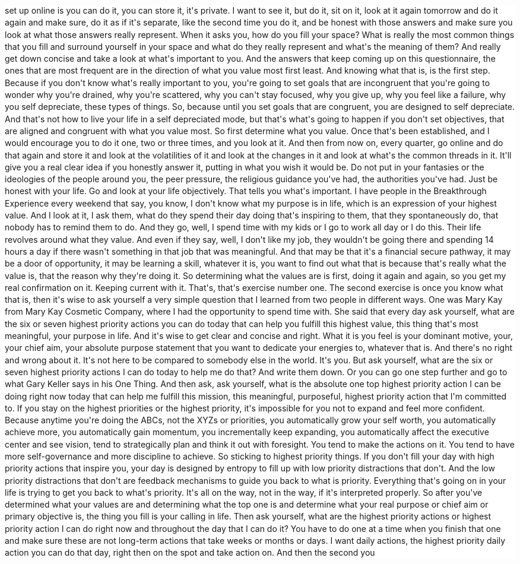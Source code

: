 set up online is you can do it, you can store it, it's private. I want to see it, but do it, sit on it, look at it again tomorrow and do it again and make sure, do it as if it's separate, like the second time you do it, and be honest with those answers and make sure you look at what those answers really represent. When it asks you, how do you fill your space? What is really the most common things that you fill and surround yourself in your space and what do they really represent and what's the meaning of them? And really get down concise and take a look at what's important to you. And the answers that keep coming up on this questionnaire, the ones that are most frequent are in the direction of what you value most first least. And knowing what that is, is the first step. Because if you don't know what's really important to you, you're going to set goals that are incongruent that you're going to wonder why you're drained, why you're scattered, why you can't stay focused, why you give up, why you feel like a failure, why you self depreciate, these types of things. So, because until you set goals that are congruent, you are designed to self depreciate. And that's not how to live your life in a self depreciated mode, but that's what's going to happen if you don't set objectives, that are aligned and congruent with what you value most. So first determine what you value. Once that's been established, and I would encourage you to do it one, two or three times, and you look at it. And then from now on, every quarter, go online and do that again and store it and look at the volatilities of it and look at the changes in it and look at what's the common threads in it. It'll give you a real clear idea if you honestly answer it, putting in what you wish it would be. Do not put in your fantasies or the ideologies of the people around you, the peer pressure, the religious guidance you've had, the authorities you've had. Just be honest with your life. Go and look at your life objectively. That tells you what's important. I have people in the Breakthrough Experience every weekend that say, you know, I don't know what my purpose is in life, which is an expression of your highest value. And I look at it, I ask them, what do they spend their day doing that's inspiring to them, that they spontaneously do, that nobody has to remind them to do. And they go, well, I spend time with my kids or I go to work all day or I do this. Their life revolves around what they value. And even if they say, well, I don't like my job, they wouldn't be going there and spending 14 hours a day if there wasn't something in that job that was meaningful. And that may be that it's a financial secure pathway, it may be a door of opportunity, it may be learning a skill, whatever it is, you want to find out what that is because that's really what the value is, that the reason why they're doing it. So determining what the values are is first, doing it again and again, so you get my real confirmation on it. Keeping current with it. That's, that's exercise number one. The second exercise is once you know what that is, then it's wise to ask yourself a very simple question that I learned from two people in different ways. One was Mary Kay from Mary Kay Cosmetic Company, where I had the opportunity to spend time with. She said that every day ask yourself, what are the six or seven highest priority actions you can do today that can help you fulfill this highest value, this thing that's most meaningful, your purpose in life. And it's wise to get clear and concise and right. What it is you feel is your dominant motive, your, your chief aim, your absolute purpose statement that you want to dedicate your energies to, whatever that is. And there's no right and wrong about it. It's not here to be compared to somebody else in the world. It's you. But ask yourself, what are the six or seven highest priority actions I can do today to help me do that? And write them down. Or you can go one step further and go to what Gary Keller says in his One Thing. And then ask, ask yourself, what is the absolute one top highest priority action I can be doing right now today that can help me fulfill this mission, this meaningful, purposeful, highest priority action that I'm committed to. If you stay on the highest priorities or the highest priority, it's impossible for you not to expand and feel more confident. Because anytime you're doing the ABCs, not the XYZs or priorities, you automatically grow your self worth, you automatically achieve more, you automatically gain momentum, you incrementally keep expanding, you automatically affect the executive center and see vision, tend to strategically plan and think it out with foresight. You tend to make the actions on it. You tend to have more self-governance and more discipline to achieve. So sticking to highest priority things. If you don't fill your day with high priority actions that inspire you, your day is designed by entropy to fill up with low priority distractions that don't. And the low priority distractions that don't are feedback mechanisms to guide you back to what is priority. Everything that's going on in your life is trying to get you back to what's priority. It's all on the way, not in the way, if it's interpreted properly. So after you've determined what your values are and determining what the top one is and determine what your real purpose or chief aim or primary objective is, the thing you fill is your calling in life. Then ask yourself, what are the highest priority actions or highest priority action I can do right now and throughout the day that I can do it? You have to do one at a time when you finish that one and make sure these are not long-term actions that take weeks or months or days. I want daily actions, the highest priority daily action you can do that day, right then on the spot and take action on. And then the second you